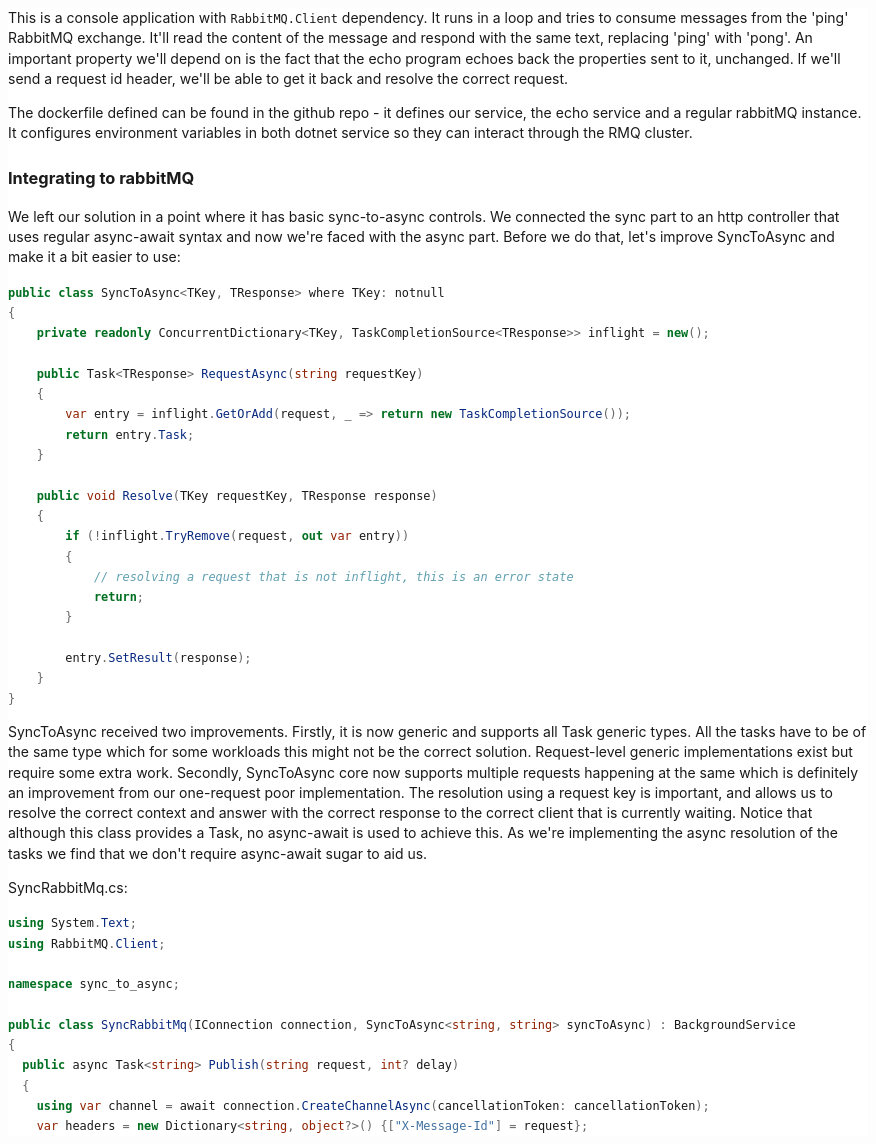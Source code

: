 This is a console application with `RabbitMQ.Client` dependency. It runs in a loop and tries to consume messages from the 'ping' RabbitMQ exchange. It'll read the content of the message and respond with the same text, replacing 'ping' with 'pong'. An important property we'll depend on is the fact that the echo program echoes back the properties sent to it, unchanged. If we'll send a request id header, we'll be able to get it back and resolve the correct request.

The dockerfile defined can be found in the github repo - it defines our service, the echo service and a regular rabbitMQ instance. It configures environment variables in both dotnet service so they can interact through the RMQ cluster.

### Integrating to rabbitMQ

We left our solution in a point where it has basic sync-to-async controls. We connected the sync part to an http controller that uses regular async-await syntax and now we're faced with the async part. Before we do that, let's improve SyncToAsync and make it a bit easier to use:

```csharp
public class SyncToAsync<TKey, TResponse> where TKey: notnull
{
    private readonly ConcurrentDictionary<TKey, TaskCompletionSource<TResponse>> inflight = new();

    public Task<TResponse> RequestAsync(string requestKey)
    {
        var entry = inflight.GetOrAdd(request, _ => return new TaskCompletionSource());
        return entry.Task;
    }

    public void Resolve(TKey requestKey, TResponse response)
    {
        if (!inflight.TryRemove(request, out var entry))
        {
            // resolving a request that is not inflight, this is an error state
            return;
        }

        entry.SetResult(response);
    }
}
```

SyncToAsync received two improvements. Firstly, it is now generic and supports all Task generic types. All the tasks have to be of the same type which for some workloads this might not be the correct solution. Request-level generic implementations exist but require some extra work. Secondly, SyncToAsync core now supports multiple requests happening at the same which is definitely an improvement from our one-request poor implementation. The resolution using a request key is important, and allows us to resolve the correct context and answer with the correct response to the correct client that is currently waiting. Notice that although this class provides a Task, no async-await is used to achieve this. As we're implementing the async resolution of the tasks we find that we don't require async-await sugar to aid us.


SyncRabbitMq.cs:
```csharp
using System.Text;
using RabbitMQ.Client;

namespace sync_to_async;

public class SyncRabbitMq(IConnection connection, SyncToAsync<string, string> syncToAsync) : BackgroundService
{
  public async Task<string> Publish(string request, int? delay)
  {
    using var channel = await connection.CreateChannelAsync(cancellationToken: cancellationToken);
    var headers = new Dictionary<string, object?>() {["X-Message-Id"] = request};
```